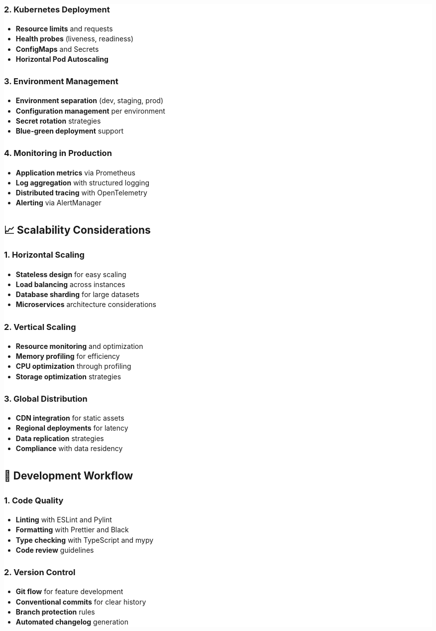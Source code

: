 ### 2. Kubernetes Deployment
- **Resource limits** and requests
- **Health probes** (liveness, readiness)
- **ConfigMaps** and Secrets
- **Horizontal Pod Autoscaling**

### 3. Environment Management
- **Environment separation** (dev, staging, prod)
- **Configuration management** per environment
- **Secret rotation** strategies
- **Blue-green deployment** support

### 4. Monitoring in Production
- **Application metrics** via Prometheus
- **Log aggregation** with structured logging
- **Distributed tracing** with OpenTelemetry
- **Alerting** via AlertManager

## 📈 Scalability Considerations

### 1. Horizontal Scaling
- **Stateless design** for easy scaling
- **Load balancing** across instances
- **Database sharding** for large datasets
- **Microservices** architecture considerations

### 2. Vertical Scaling
- **Resource monitoring** and optimization
- **Memory profiling** for efficiency
- **CPU optimization** through profiling
- **Storage optimization** strategies

### 3. Global Distribution
- **CDN integration** for static assets
- **Regional deployments** for latency
- **Data replication** strategies
- **Compliance** with data residency

## 🔧 Development Workflow

### 1. Code Quality
- **Linting** with ESLint and Pylint
- **Formatting** with Prettier and Black
- **Type checking** with TypeScript and mypy
- **Code review** guidelines

### 2. Version Control
- **Git flow** for feature development
- **Conventional commits** for clear history
- **Branch protection** rules
- **Automated changelog** generation
